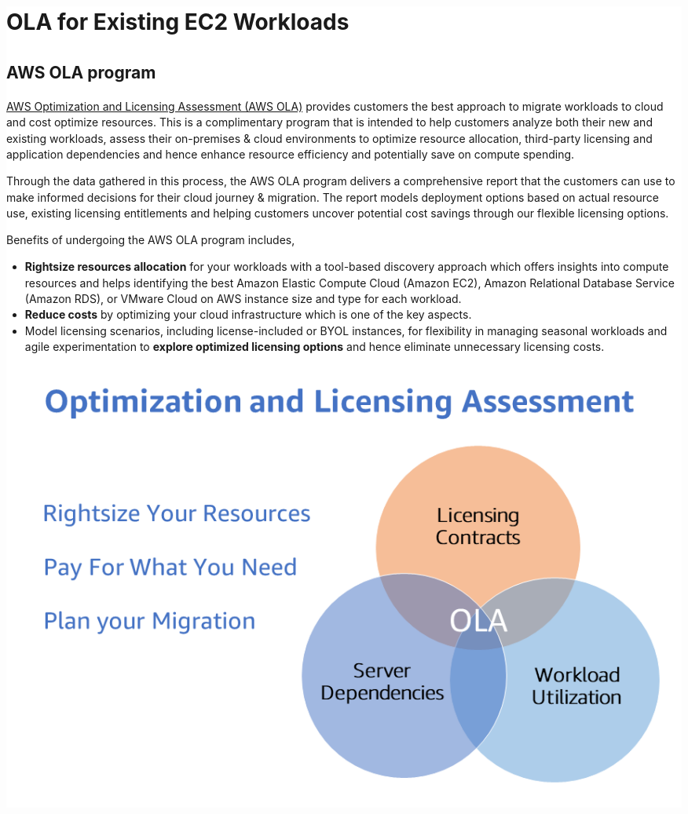 # OLA for Existing EC2 Workloads

## AWS OLA program

[AWS Optimization and Licensing Assessment (AWS OLA)](https://aws.amazon.com/optimization-and-licensing-assessment/) provides customers the best approach to migrate workloads to cloud and cost optimize resources. This is a complimentary program that is intended to help customers analyze both their new and existing workloads, assess their on-premises & cloud environments to optimize resource allocation, third-party licensing and application dependencies and hence enhance resource efficiency and potentially save on compute spending.

Through the data gathered in this process, the AWS OLA program delivers a comprehensive report that the customers can use to make informed decisions for their cloud journey & migration. The report models deployment options based on actual resource use, existing licensing entitlements and helping customers uncover potential cost savings through our flexible licensing options.

Benefits of undergoing the AWS OLA program includes,

- **Rightsize resources allocation** for your workloads with a tool-based discovery approach which offers insights into compute resources and helps identifying the best Amazon Elastic Compute Cloud (Amazon EC2), Amazon Relational Database Service (Amazon RDS), or VMware Cloud on AWS instance size and type for each workload.
- **Reduce costs** by optimizing your cloud infrastructure which is one of the key aspects.
- Model licensing scenarios, including license-included or BYOL instances, for flexibility in managing seasonal workloads and agile experimentation to **explore optimized licensing options** and hence eliminate unnecessary licensing costs.

![OLA](../../images/OLA.png)
